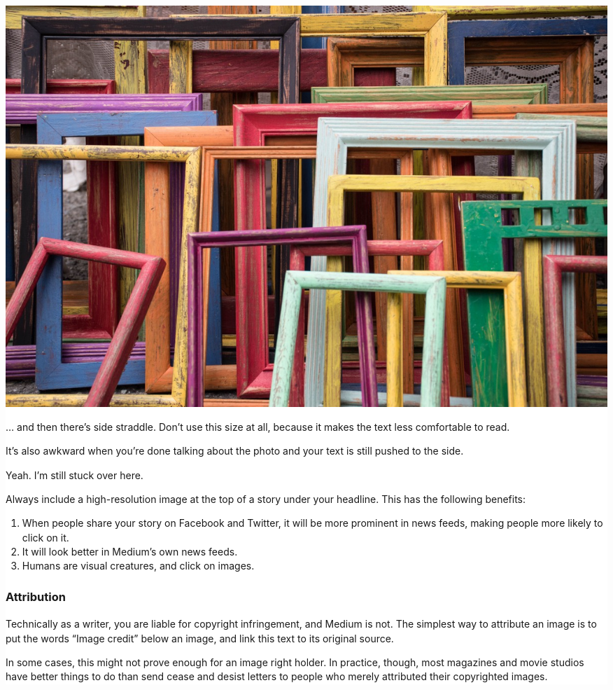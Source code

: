 ![](./asset-5.jpeg)

… and then there’s side straddle. Don’t use this size at all, because it makes the text less comfortable to read.

It’s also awkward when you’re done talking about the photo and your text is still pushed to the side.

Yeah. I’m still stuck over here.

Always include a high-resolution image at the top of a story under your headline. This has the following benefits:

1.  When people share your story on Facebook and Twitter, it will be more prominent in news feeds, making people more likely to click on it.
2.  It will look better in Medium’s own news feeds.
3.  Humans are visual creatures, and click on images.

### Attribution

Technically as a writer, you are liable for copyright infringement, and Medium is not. The simplest way to attribute an image is to put the words “Image credit” below an image, and link this text to its original source.

In some cases, this might not prove enough for an image right holder. In practice, though, most magazines and movie studios have better things to do than send cease and desist letters to people who merely attributed their copyrighted images.
